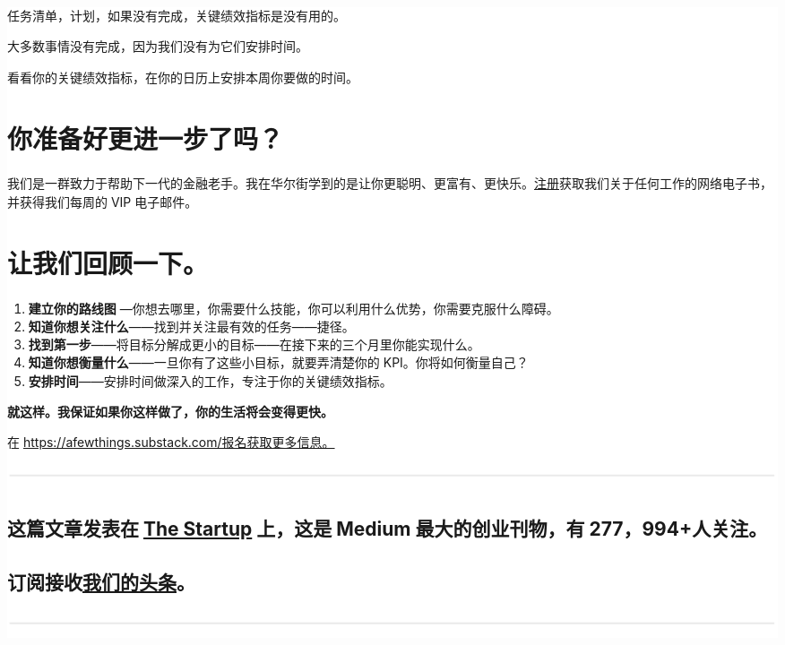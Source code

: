 任务清单，计划，如果没有完成，关键绩效指标是没有用的。

大多数事情没有完成，因为我们没有为它们安排时间。

看看你的关键绩效指标，在你的日历上安排本周你要做的时间。

# 你准备好更进一步了吗？

我们是一群致力于帮助下一代的金融老手。我在华尔街学到的是让你更聪明、更富有、更快乐。[注册](http://www.wilowallstreet.com)获取我们关于任何工作的网络电子书，并获得我们每周的 VIP 电子邮件。

# 让我们回顾一下。

1.  **建立你的路线图** —你想去哪里，你需要什么技能，你可以利用什么优势，你需要克服什么障碍。
2.  **知道你想关注什么**——找到并关注最有效的任务——捷径。
3.  **找到第一步**——将目标分解成更小的目标——在接下来的三个月里你能实现什么。
4.  **知道你想衡量什么**——一旦你有了这些小目标，就要弄清楚你的 KPI。你将如何衡量自己？
5.  **安排时间**——安排时间做深入的工作，专注于你的关键绩效指标。

**就这样。我保证如果你这样做了，你的生活将会变得更快。**

在 https://afewthings.substack.com/报名获取更多信息。

![](img/731acf26f5d44fdc58d99a6388fe935d.png)

## 这篇文章发表在 [The Startup](https://medium.com/swlh) 上，这是 Medium 最大的创业刊物，有 277，994+人关注。

## 订阅接收[我们的头条](http://growthsupply.com/the-startup-newsletter/)。

![](img/731acf26f5d44fdc58d99a6388fe935d.png)